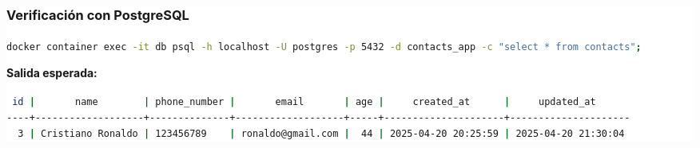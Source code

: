 
### **Verificación con PostgreSQL**

```bash
docker container exec -it db psql -h localhost -U postgres -p 5432 -d contacts_app -c "select * from contacts";
```

**Salida esperada:**

```bash
 id |       name        | phone_number |       email       | age |     created_at      |     updated_at
----+-------------------+--------------+-------------------+-----+---------------------+---------------------
  3 | Cristiano Ronaldo | 123456789    | ronaldo@gmail.com |  44 | 2025-04-20 20:25:59 | 2025-04-20 21:30:04
```
